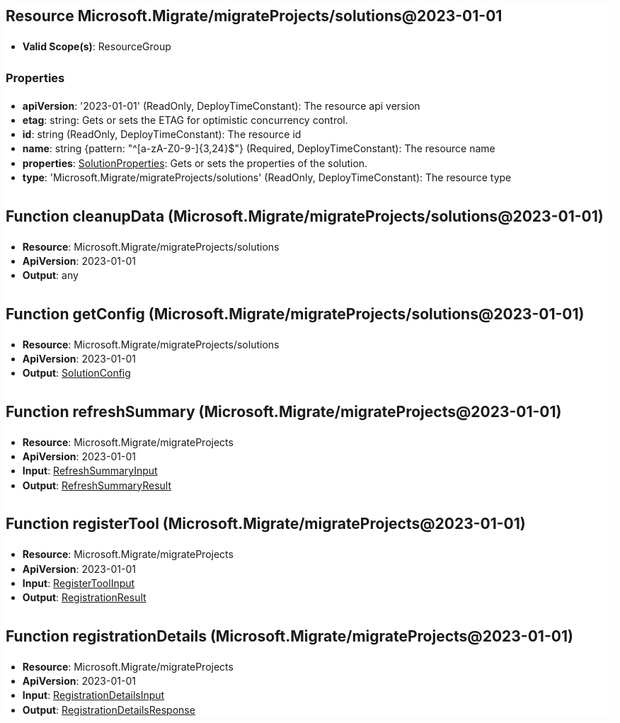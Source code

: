## Resource Microsoft.Migrate/migrateProjects/solutions@2023-01-01
* **Valid Scope(s)**: ResourceGroup
### Properties
* **apiVersion**: '2023-01-01' (ReadOnly, DeployTimeConstant): The resource api version
* **etag**: string: Gets or sets the ETAG for optimistic concurrency control.
* **id**: string (ReadOnly, DeployTimeConstant): The resource id
* **name**: string {pattern: "^[a-zA-Z0-9-]{3,24}$"} (Required, DeployTimeConstant): The resource name
* **properties**: [SolutionProperties](#solutionproperties): Gets or sets the properties of the solution.
* **type**: 'Microsoft.Migrate/migrateProjects/solutions' (ReadOnly, DeployTimeConstant): The resource type

## Function cleanupData (Microsoft.Migrate/migrateProjects/solutions@2023-01-01)
* **Resource**: Microsoft.Migrate/migrateProjects/solutions
* **ApiVersion**: 2023-01-01
* **Output**: any

## Function getConfig (Microsoft.Migrate/migrateProjects/solutions@2023-01-01)
* **Resource**: Microsoft.Migrate/migrateProjects/solutions
* **ApiVersion**: 2023-01-01
* **Output**: [SolutionConfig](#solutionconfig)

## Function refreshSummary (Microsoft.Migrate/migrateProjects@2023-01-01)
* **Resource**: Microsoft.Migrate/migrateProjects
* **ApiVersion**: 2023-01-01
* **Input**: [RefreshSummaryInput](#refreshsummaryinput)
* **Output**: [RefreshSummaryResult](#refreshsummaryresult)

## Function registerTool (Microsoft.Migrate/migrateProjects@2023-01-01)
* **Resource**: Microsoft.Migrate/migrateProjects
* **ApiVersion**: 2023-01-01
* **Input**: [RegisterToolInput](#registertoolinput)
* **Output**: [RegistrationResult](#registrationresult)

## Function registrationDetails (Microsoft.Migrate/migrateProjects@2023-01-01)
* **Resource**: Microsoft.Migrate/migrateProjects
* **ApiVersion**: 2023-01-01
* **Input**: [RegistrationDetailsInput](#registrationdetailsinput)
* **Output**: [RegistrationDetailsResponse](#registrationdetailsresponse)
